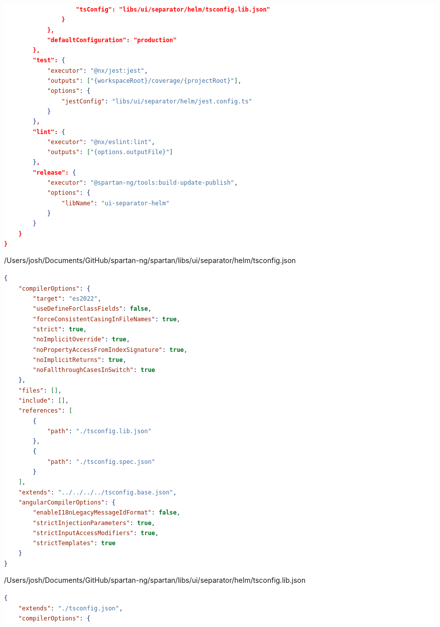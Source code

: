 ```json
					"tsConfig": "libs/ui/separator/helm/tsconfig.lib.json"
				}
			},
			"defaultConfiguration": "production"
		},
		"test": {
			"executor": "@nx/jest:jest",
			"outputs": ["{workspaceRoot}/coverage/{projectRoot}"],
			"options": {
				"jestConfig": "libs/ui/separator/helm/jest.config.ts"
			}
		},
		"lint": {
			"executor": "@nx/eslint:lint",
			"outputs": ["{options.outputFile}"]
		},
		"release": {
			"executor": "@spartan-ng/tools:build-update-publish",
			"options": {
				"libName": "ui-separator-helm"
			}
		}
	}
}

```
/Users/josh/Documents/GitHub/spartan-ng/spartan/libs/ui/separator/helm/tsconfig.json
```json
{
	"compilerOptions": {
		"target": "es2022",
		"useDefineForClassFields": false,
		"forceConsistentCasingInFileNames": true,
		"strict": true,
		"noImplicitOverride": true,
		"noPropertyAccessFromIndexSignature": true,
		"noImplicitReturns": true,
		"noFallthroughCasesInSwitch": true
	},
	"files": [],
	"include": [],
	"references": [
		{
			"path": "./tsconfig.lib.json"
		},
		{
			"path": "./tsconfig.spec.json"
		}
	],
	"extends": "../../../../tsconfig.base.json",
	"angularCompilerOptions": {
		"enableI18nLegacyMessageIdFormat": false,
		"strictInjectionParameters": true,
		"strictInputAccessModifiers": true,
		"strictTemplates": true
	}
}

```
/Users/josh/Documents/GitHub/spartan-ng/spartan/libs/ui/separator/helm/tsconfig.lib.json
```json
{
	"extends": "./tsconfig.json",
	"compilerOptions": {
```